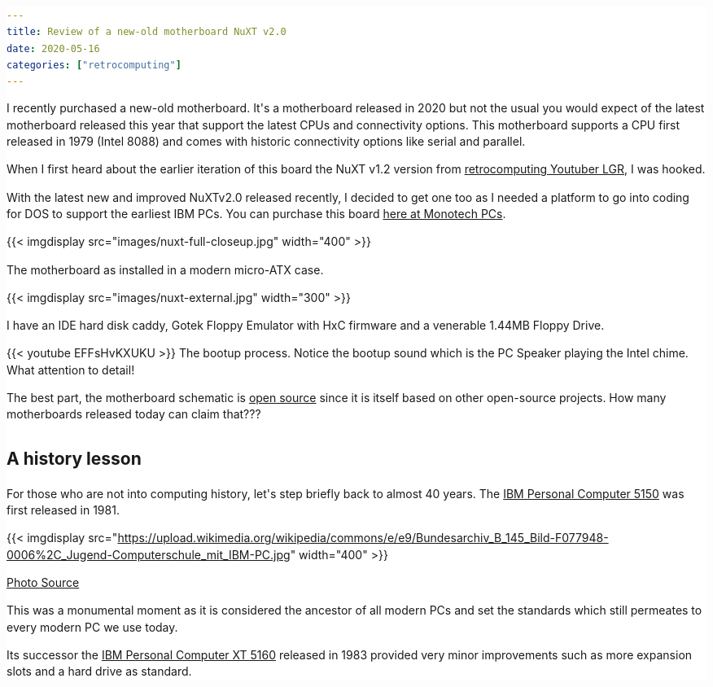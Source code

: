 ```yaml
---
title: Review of a new-old motherboard NuXT v2.0
date: 2020-05-16
categories: ["retrocomputing"]
---
```


I recently purchased a new-old motherboard. It's a motherboard released in 2020 but not the usual you would expect of the latest motherboard released this year that support the latest CPUs and connectivity options. This motherboard supports a CPU first released in 1979 (Intel 8088) and comes with historic connectivity options like serial and parallel. 

When I first heard about the earlier iteration of this board the NuXT v1.2 version from [retrocomputing Youtuber LGR](https://www.youtube.com/watch?v=pwzHurzTNTY), I was hooked.

With the latest new and improved NuXTv2.0 released recently, I decided to get one too as I needed a platform to go into coding for DOS to support the earliest IBM PCs. You can purchase this board [here at Monotech PCs](https://monotech.fwscart.com/NuXT_v20_-_MicroATX_Turbo_XT_-_10MHz_832K_XT-IDE_Multi-IO_SVGA/p6083514_19777986.aspx).

{{< imgdisplay src="images/nuxt-full-closeup.jpg" width="400" >}}

The motherboard as installed in a modern micro-ATX case. 

{{< imgdisplay src="images/nuxt-external.jpg" width="300" >}}

I have an IDE hard disk caddy, Gotek Floppy Emulator with HxC firmware and a venerable 1.44MB Floppy Drive.

{{< youtube EFFsHvKXUKU >}}
The bootup process. Notice the bootup sound which is the PC Speaker playing the Intel chime. What attention to detail!

The best part, the motherboard schematic is [open source](https://github.com/monotech/NuXTv2) since it is itself based on other open-source projects. How many motherboards released today can claim that???



## A history lesson

For those who are not into computing history, let's step briefly back to almost 40 years. The [IBM Personal Computer 5150](https://en.wikipedia.org/wiki/IBM_Personal_Computer) was first released in 1981.

{{< imgdisplay src="https://upload.wikimedia.org/wikipedia/commons/e/e9/Bundesarchiv_B_145_Bild-F077948-0006%2C_Jugend-Computerschule_mit_IBM-PC.jpg" width="400" >}}

[Photo Source](https://upload.wikimedia.org/wikipedia/commons/e/e9/Bundesarchiv_B_145_Bild-F077948-0006%2C_Jugend-Computerschule_mit_IBM-PC.jpg)

This was a monumental moment as it is considered the ancestor of all modern PCs and set the standards which still permeates to every modern PC we use today.

Its successor the [IBM Personal Computer XT 5160](https://en.wikipedia.org/wiki/IBM_Personal_Computer_XT) released in 1983 provided very minor improvements such as more expansion slots and a hard drive as standard.
